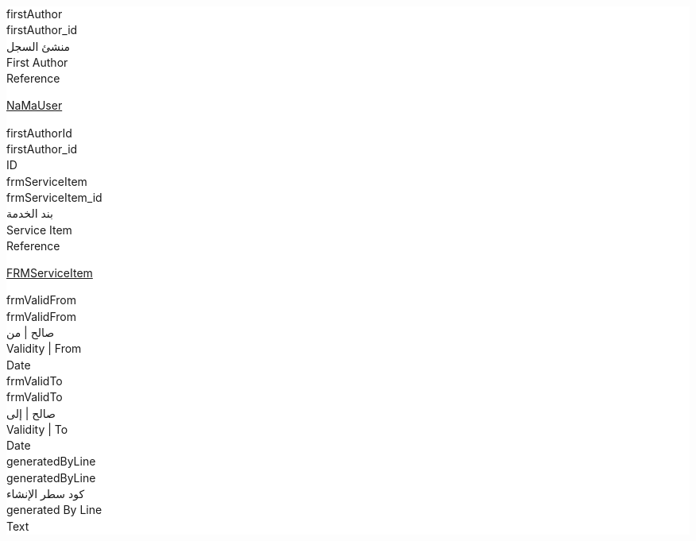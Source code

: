 </div>

<div class="row searchable" id="firstAuthor">
<div class="cell" data-label="Property">firstAuthor</div>
<div class="cell" data-label="Column">firstAuthor_id</div>
<div class="cell" data-label="Arabic">منشئ السجل</div>
<div class="cell" data-label="English">First Author</div>
<div class="cell" data-label="Type">Reference</div>
<div class="cell" data-label="Foreign Table">

 [NaMaUser](/modules/system-tables/NaMaUser.md) 
</div>
</div>

<div class="row searchable" id="firstAuthorId">
<div class="cell" data-label="Property">firstAuthorId</div>
<div class="cell" data-label="Column">firstAuthor_id</div>
<div class="cell" data-label="Arabic"></div>
<div class="cell" data-label="English"></div>
<div class="cell" data-label="Type">ID</div>

</div>

<div class="row searchable" id="frmServiceItem">
<div class="cell" data-label="Property">frmServiceItem</div>
<div class="cell" data-label="Column">frmServiceItem_id</div>
<div class="cell" data-label="Arabic">بند الخدمة</div>
<div class="cell" data-label="English">Service Item</div>
<div class="cell" data-label="Type">Reference</div>
<div class="cell" data-label="Foreign Table">

 [FRMServiceItem](/modules/frm/FRMServiceItem.md) 
</div>
</div>

<div class="row searchable" id="frmValidFrom">
<div class="cell" data-label="Property">frmValidFrom</div>
<div class="cell" data-label="Column">frmValidFrom</div>
<div class="cell" data-label="Arabic">صالح | من</div>
<div class="cell" data-label="English">Validity | From</div>
<div class="cell" data-label="Type">Date</div>

</div>

<div class="row searchable" id="frmValidTo">
<div class="cell" data-label="Property">frmValidTo</div>
<div class="cell" data-label="Column">frmValidTo</div>
<div class="cell" data-label="Arabic">صالح | إلى</div>
<div class="cell" data-label="English">Validity | To</div>
<div class="cell" data-label="Type">Date</div>

</div>

<div class="row searchable" id="generatedByLine">
<div class="cell" data-label="Property">generatedByLine</div>
<div class="cell" data-label="Column">generatedByLine</div>
<div class="cell" data-label="Arabic">كود سطر الإنشاء</div>
<div class="cell" data-label="English">generated By Line</div>
<div class="cell" data-label="Type">Text</div>
